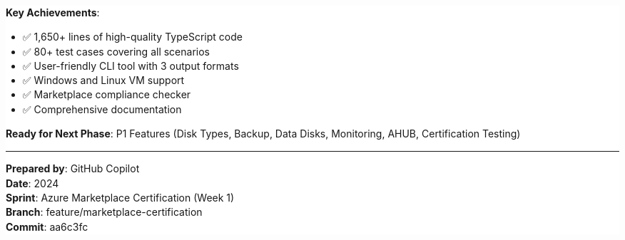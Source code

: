 **Key Achievements**:
- ✅ 1,650+ lines of high-quality TypeScript code
- ✅ 80+ test cases covering all scenarios
- ✅ User-friendly CLI tool with 3 output formats
- ✅ Windows and Linux VM support
- ✅ Marketplace compliance checker
- ✅ Comprehensive documentation

**Ready for Next Phase**: P1 Features (Disk Types, Backup, Data Disks, Monitoring, AHUB, Certification Testing)

---

**Prepared by**: GitHub Copilot  
**Date**: 2024  
**Sprint**: Azure Marketplace Certification (Week 1)  
**Branch**: feature/marketplace-certification  
**Commit**: aa6c3fc
